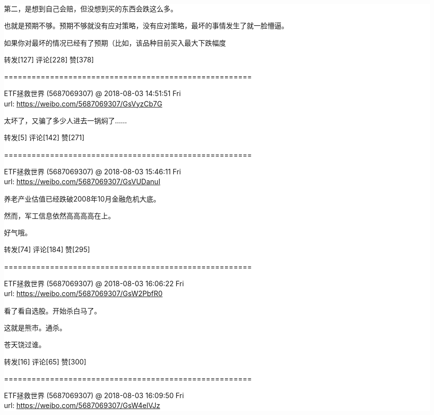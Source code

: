 第二，是想到自己会赔，但没想到买的东西会跌这么多。

也就是预期不够。预期不够就没有应对策略，没有应对策略，最坏的事情发生了就一脸懵逼。

如果你对最坏的情况已经有了预期（比如，该品种目前买入最大下跌幅度 ​​​

转发[127]  评论[228]  赞[378] 

======================================================






ETF拯救世界 (5687069307) @
2018-08-03 14:51:51 Fri  
url: https://weibo.com/5687069307/GsVyzCb7G

太坏了，又骗了多少人进去一锅焖了…… ​​​

转发[5]  评论[142]  赞[271] 

======================================================






ETF拯救世界 (5687069307) @
2018-08-03 15:46:11 Fri  
url: https://weibo.com/5687069307/GsVUDanuI

养老产业估值已经跌破2008年10月金融危机大底。

然而，军工信息依然高高高高在上。

好气哦。 ​​​

转发[74]  评论[184]  赞[295] 

======================================================






ETF拯救世界 (5687069307) @
2018-08-03 16:06:22 Fri  
url: https://weibo.com/5687069307/GsW2PbfR0

看了看自选股。开始杀白马了。

这就是熊市。通杀。

苍天饶过谁。 ​​​

转发[16]  评论[65]  赞[300] 

======================================================






ETF拯救世界 (5687069307) @
2018-08-03 16:09:50 Fri  
url: https://weibo.com/5687069307/GsW4elVJz
